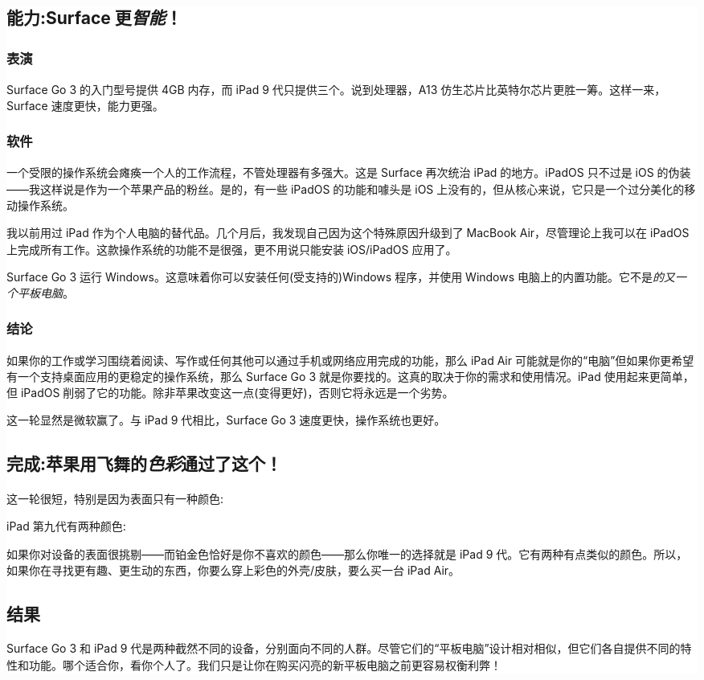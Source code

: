 ## 能力:Surface 更*智能*！

### 表演

Surface Go 3 的入门型号提供 4GB 内存，而 iPad 9 代只提供三个。说到处理器，A13 仿生芯片比英特尔芯片更胜一筹。这样一来，Surface 速度更快，能力更强。

### 软件

一个受限的操作系统会瘫痪一个人的工作流程，不管处理器有多强大。这是 Surface 再次统治 iPad 的地方。iPadOS 只不过是 iOS 的伪装——我这样说是作为一个苹果产品的粉丝。是的，有一些 iPadOS 的功能和噱头是 iOS 上没有的，但从核心来说，它只是一个过分美化的移动操作系统。

我以前用过 iPad 作为个人电脑的替代品。几个月后，我发现自己因为这个特殊原因升级到了 MacBook Air，尽管理论上我可以在 iPadOS 上完成所有工作。这款操作系统的功能不是很强，更不用说只能安装 iOS/iPadOS 应用了。

Surface Go 3 运行 Windows。这意味着你可以安装任何(受支持的)Windows 程序，并使用 Windows 电脑上的内置功能。它不是*的又一个平板电脑*。

### 结论

如果你的工作或学习围绕着阅读、写作或任何其他可以通过手机或网络应用完成的功能，那么 iPad Air 可能就是你的“电脑”但如果你更希望有一个支持桌面应用的更稳定的操作系统，那么 Surface Go 3 就是你要找的。这真的取决于你的需求和使用情况。iPad 使用起来更简单，但 iPadOS 削弱了它的功能。除非苹果改变这一点(变得更好)，否则它将永远是一个劣势。

这一轮显然是微软赢了。与 iPad 9 代相比，Surface Go 3 速度更快，操作系统也更好。

## 完成:苹果用飞舞的*色彩*通过了这个！

这一轮很短，特别是因为表面只有一种颜色:

iPad 第九代有两种颜色:

如果你对设备的表面很挑剔——而铂金色恰好是你不喜欢的颜色——那么你唯一的选择就是 iPad 9 代。它有两种有点类似的颜色。所以，如果你在寻找更有趣、更生动的东西，你要么穿上彩色的外壳/皮肤，要么买一台 iPad Air。

## 结果

Surface Go 3 和 iPad 9 代是两种截然不同的设备，分别面向不同的人群。尽管它们的“平板电脑”设计相对相似，但它们各自提供不同的特性和功能。哪个适合你，看你个人了。我们只是让你在购买闪亮的新平板电脑之前更容易权衡利弊！
